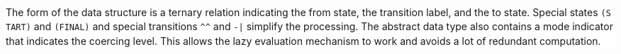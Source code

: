 The form of the data structure is a ternary relation indicating the from
state, the transition label, and the to state. Special states `(START)`
and `(FINAL)` and special transitions `^^` and `-|` simplify the
processing. The abstract data type also contains a mode indicator that
indicates the coercing level. This allows the lazy evaluation mechanism
to work and avoids a lot of redundant computation.

[^1]: This work was supported by the Natural Sciences and Engineering
    Research Council of Canada, Grant No. A0237.
